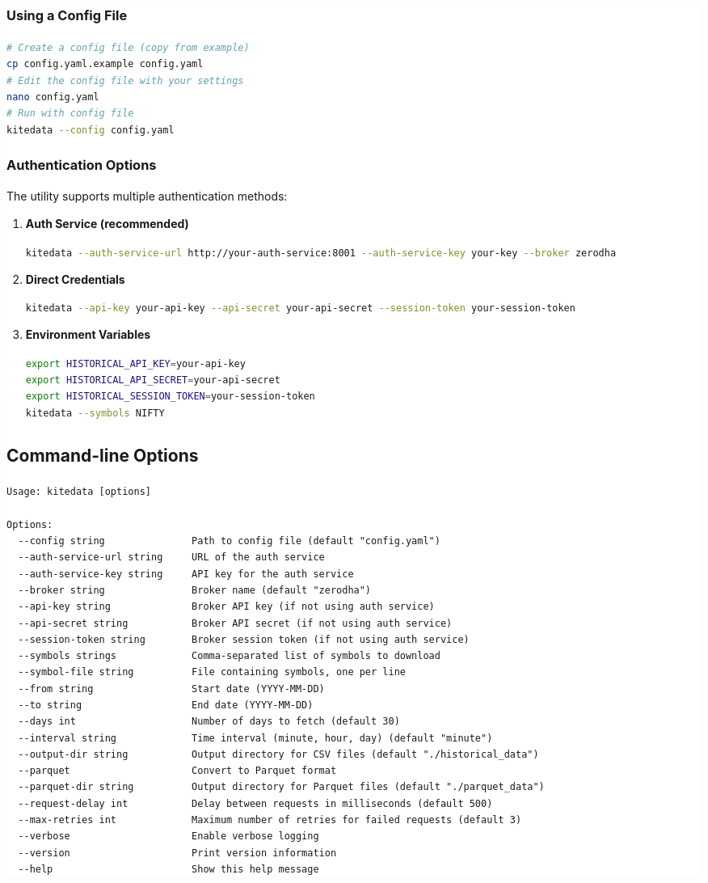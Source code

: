 ### Using a Config File

```bash
# Create a config file (copy from example)
cp config.yaml.example config.yaml
# Edit the config file with your settings
nano config.yaml
# Run with config file
kitedata --config config.yaml
```

### Authentication Options

The utility supports multiple authentication methods:

1. **Auth Service (recommended)**
   ```bash
   kitedata --auth-service-url http://your-auth-service:8001 --auth-service-key your-key --broker zerodha
   ```

2. **Direct Credentials**
   ```bash
   kitedata --api-key your-api-key --api-secret your-api-secret --session-token your-session-token
   ```

3. **Environment Variables**
   ```bash
   export HISTORICAL_API_KEY=your-api-key
   export HISTORICAL_API_SECRET=your-api-secret
   export HISTORICAL_SESSION_TOKEN=your-session-token
   kitedata --symbols NIFTY
   ```

## Command-line Options

```
Usage: kitedata [options]

Options:
  --config string               Path to config file (default "config.yaml")
  --auth-service-url string     URL of the auth service
  --auth-service-key string     API key for the auth service
  --broker string               Broker name (default "zerodha")
  --api-key string              Broker API key (if not using auth service)
  --api-secret string           Broker API secret (if not using auth service)
  --session-token string        Broker session token (if not using auth service) 
  --symbols strings             Comma-separated list of symbols to download
  --symbol-file string          File containing symbols, one per line
  --from string                 Start date (YYYY-MM-DD)
  --to string                   End date (YYYY-MM-DD)
  --days int                    Number of days to fetch (default 30)
  --interval string             Time interval (minute, hour, day) (default "minute")
  --output-dir string           Output directory for CSV files (default "./historical_data")
  --parquet                     Convert to Parquet format
  --parquet-dir string          Output directory for Parquet files (default "./parquet_data")
  --request-delay int           Delay between requests in milliseconds (default 500)
  --max-retries int             Maximum number of retries for failed requests (default 3)
  --verbose                     Enable verbose logging
  --version                     Print version information
  --help                        Show this help message
```
